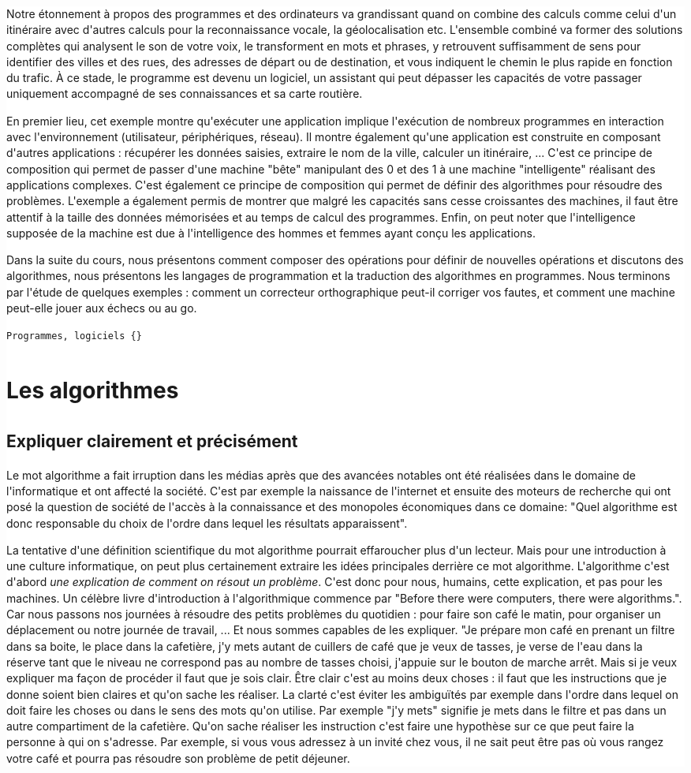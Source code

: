 Notre étonnement à propos des programmes et des ordinateurs va grandissant quand on combine des calculs comme celui d'un itinéraire avec d'autres calculs pour la reconnaissance vocale, la géolocalisation etc. L'ensemble combiné va former des solutions complètes qui analysent le son de votre voix, le transforment en mots et phrases, y retrouvent suffisamment de sens pour identifier des villes et des rues, des adresses de départ ou de destination, et vous indiquent le chemin le plus rapide en fonction du trafic. À ce stade, le programme est devenu un logiciel, un assistant qui peut dépasser les capacités de votre passager uniquement accompagné de ses connaissances et sa carte routière. 

En premier lieu, cet exemple montre qu'exécuter une application implique l'exécution de nombreux programmes en interaction avec l'environnement (utilisateur, périphériques, réseau). Il montre également qu'une application est construite en composant d'autres applications : récupérer les données saisies, extraire le nom de la ville, calculer un itinéraire, ... C'est ce principe de composition qui permet de passer d'une machine "bête" manipulant des 0 et des 1 à une machine "intelligente" réalisant des applications complexes. C'est également ce principe de composition qui permet de définir des algorithmes pour résoudre des problèmes. L'exemple a également permis de montrer que malgré les capacités sans cesse croissantes des machines, il faut être attentif à la taille des données mémorisées et au temps de calcul des programmes. Enfin, on peut noter que l'intelligence supposée de la machine est due à l'intelligence des hommes et femmes ayant conçu les applications.

Dans la suite du cours, nous présentons comment composer des opérations pour définir de nouvelles opérations et discutons des algorithmes, nous présentons les langages de programmation et la traduction des algorithmes en programmes. Nous terminons par l'étude de quelques exemples : comment un correcteur orthographique peut-il corriger vos fautes,  et comment une machine peut-elle jouer aux échecs ou au go.

```Activité
Programmes, logiciels {}
```


# Les algorithmes 

## Expliquer clairement et précisément 

Le mot algorithme a fait irruption dans les médias après que des avancées notables ont été réalisées dans le domaine de l'informatique et ont affecté la société. C'est par exemple la naissance de l'internet et ensuite des moteurs de recherche qui ont posé la question de société de l'accès à la connaissance et des monopoles économiques dans ce domaine:  "Quel algorithme est donc responsable du choix de l'ordre dans lequel les résultats apparaissent". 

La tentative d'une définition scientifique du mot algorithme pourrait effaroucher plus d'un lecteur. Mais pour une introduction à une culture informatique, on peut plus certainement extraire les idées principales derrière ce mot algorithme. L'algorithme c'est d'abord *une explication de comment on résout un problème*. C'est donc pour nous, humains, cette explication, et pas pour les machines. Un célèbre livre d'introduction à l'algorithmique commence par "Before there were computers, there were algorithms.". Car nous passons nos journées à résoudre des petits problèmes du quotidien : pour faire son café le matin, pour organiser un déplacement ou notre journée de travail, ... Et nous sommes capables de les expliquer. "Je prépare mon café en prenant un filtre dans sa boite, le place dans la cafetière, j'y mets autant de cuillers de café que je veux de tasses,  je verse de l'eau dans la réserve tant que le niveau ne correspond pas au nombre de tasses choisi,  j'appuie sur le bouton de marche arrêt. Mais si je veux expliquer ma façon de procéder il faut que je sois clair. Être clair c'est au moins deux choses : il faut que les instructions que je donne soient bien claires et qu'on sache les réaliser. La clarté c'est éviter les ambiguïtés par exemple dans l'ordre dans lequel on doit faire les choses ou dans le sens des mots qu'on utilise. Par exemple "j'y mets" signifie je mets dans le filtre et pas dans un autre compartiment de la cafetière. Qu'on sache réaliser les instruction c'est faire une hypothèse sur ce que peut faire la personne à qui on s'adresse. Par exemple, si vous vous adressez à un invité chez vous, il ne sait peut être pas où vous rangez votre café et pourra pas résoudre son problème de petit déjeuner. 
